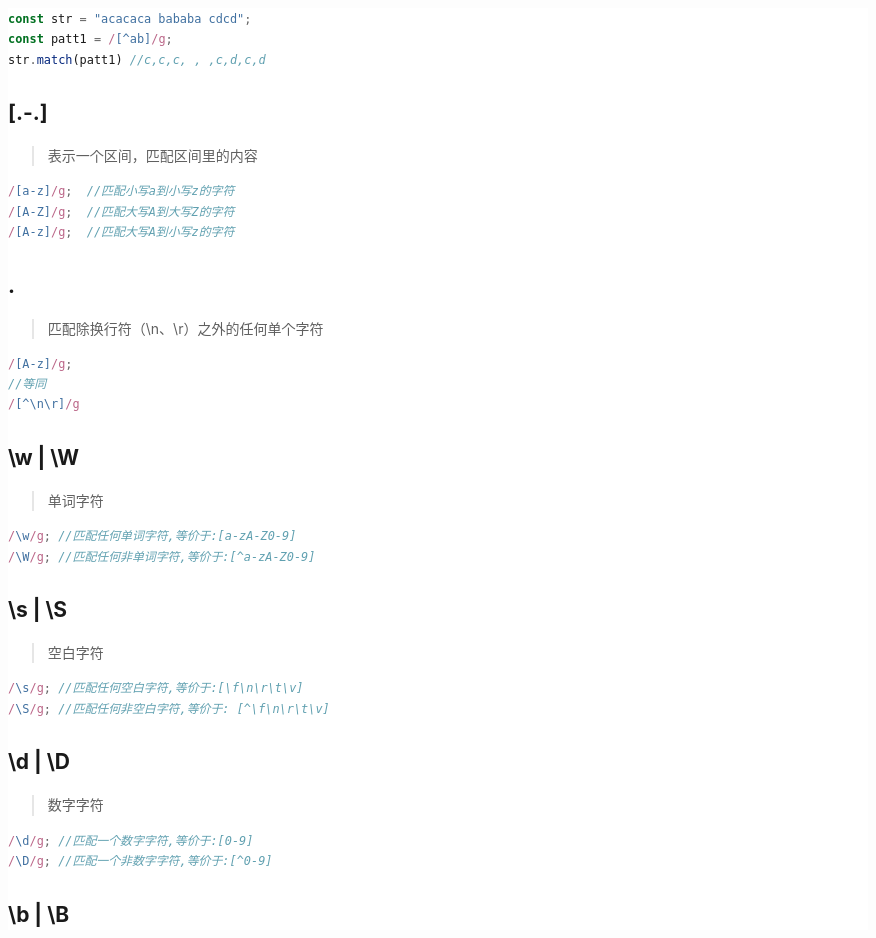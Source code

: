 ```js
const str = "acacaca bababa cdcd";
const patt1 = /[^ab]/g;
str.match(patt1) //c,c,c, , ,c,d,c,d
```

##  **[.-.]**

> 表示一个区间，匹配区间里的内容

```js
/[a-z]/g;  //匹配小写a到小写z的字符 
/[A-Z]/g;  //匹配大写A到大写Z的字符
/[A-z]/g;  //匹配大写A到小写z的字符 
```

##  **.** 

> 匹配除换行符（\n、\r）之外的任何单个字符 

```js
/[A-z]/g;
//等同
/[^\n\r]/g
```



##  \w | \W 

> 单词字符 

```js
/\w/g; //匹配任何单词字符,等价于:[a-zA-Z0-9]
/\W/g; //匹配任何非单词字符,等价于:[^a-zA-Z0-9]
```

##  \s |  \S

> 空白字符

```js
/\s/g; //匹配任何空白字符,等价于:[\f\n\r\t\v]
/\S/g; //匹配任何非空白字符,等价于: [^\f\n\r\t\v]
```

##  \d | \D 

> 数字字符

```js
/\d/g; //匹配一个数字字符,等价于:[0-9]
/\D/g; //匹配一个非数字字符,等价于:[^0-9]
```

##  \b | \B
